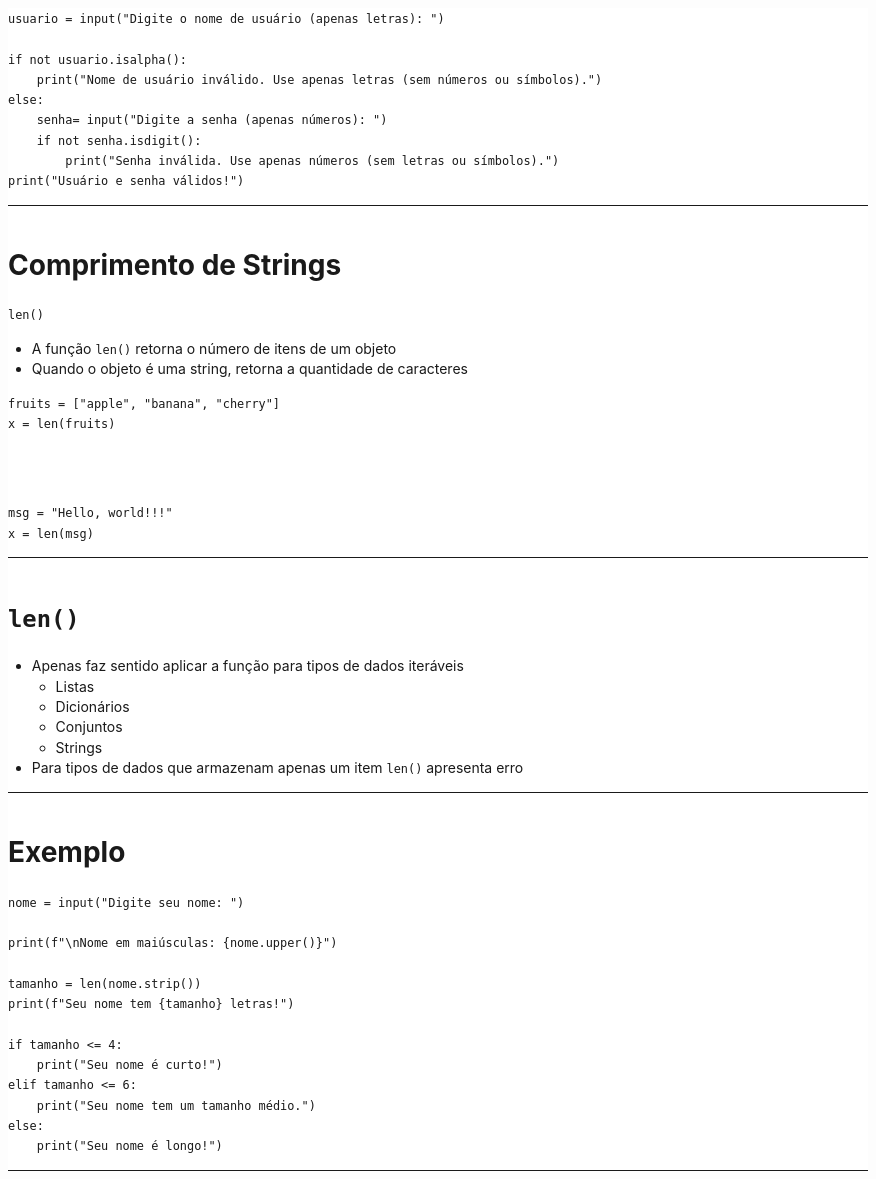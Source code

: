 ```python{*}{class:'!children:text-2xl'}
usuario = input("Digite o nome de usuário (apenas letras): ")

if not usuario.isalpha():
    print("Nome de usuário inválido. Use apenas letras (sem números ou símbolos).")
else:
    senha= input("Digite a senha (apenas números): ")
    if not senha.isdigit():
        print("Senha inválida. Use apenas números (sem letras ou símbolos).")
print("Usuário e senha válidos!")
```

---

# Comprimento de Strings
`len()`

- A função `len()` retorna o número de itens de um objeto
- Quando o objeto é uma string, retorna a quantidade de caracteres

```python{*}{class:'!children:text-2xl'}
fruits = ["apple", "banana", "cherry"]
x = len(fruits)
```
<br><br>
```python{*}{class:'!children:text-2xl'}
msg = "Hello, world!!!"
x = len(msg)
```

---

# `len()`

- Apenas faz sentido aplicar a função para tipos de dados iteráveis
    - Listas
    - Dicionários
    - Conjuntos
    - Strings
- Para tipos de dados que armazenam apenas um item `len()` apresenta erro

---

# Exemplo

```python{*}{class:'!children:text-xl'}
nome = input("Digite seu nome: ")

print(f"\nNome em maiúsculas: {nome.upper()}")

tamanho = len(nome.strip())
print(f"Seu nome tem {tamanho} letras!")

if tamanho <= 4:
    print("Seu nome é curto!")
elif tamanho <= 6:
    print("Seu nome tem um tamanho médio.")
else:
    print("Seu nome é longo!")
```

---
